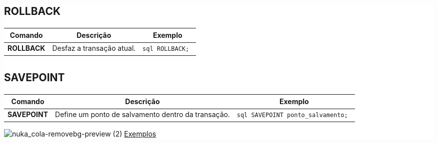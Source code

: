 ## ROLLBACK
| Comando         | Descrição                                                                                      | Exemplo                                                                                     |
|-----------------|------------------------------------------------------------------------------------------------|----------------------------------------------------------------------------------------------|
| **ROLLBACK**    | Desfaz a transação atual.                                                                       | ```sql ROLLBACK; ```                                                                         |

## SAVEPOINT
| Comando         | Descrição                                                                                      | Exemplo                                                                                     |
|-----------------|------------------------------------------------------------------------------------------------|----------------------------------------------------------------------------------------------|
| **SAVEPOINT**   | Define um ponto de salvamento dentro da transação.                                               | ```sql SAVEPOINT ponto_salvamento; ```                                                        |

![nuka_cola-removebg-preview (2)](https://github.com/FelipeFrancoo/POO/assets/163058758/2d8c706f-63e8-4cc8-9221-2d8507b86e05) [Exemplos](https://github.com/FelipeFrancoo/MySQL/blob/main/Exemplos/TCL.sql)



